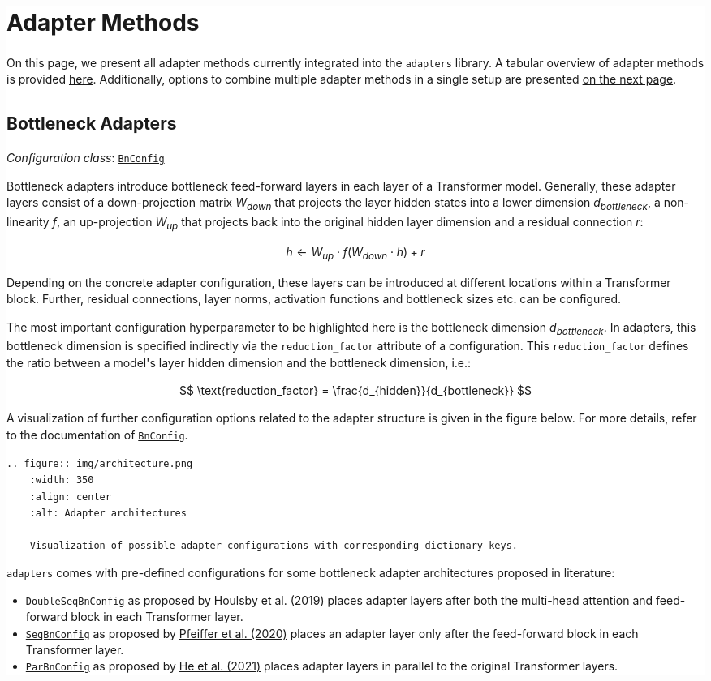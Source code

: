 # Adapter Methods

On this page, we present all adapter methods currently integrated into the `adapters` library.
A tabular overview of adapter methods is provided [here](overview.md#table-of-adapter-methods).
Additionally, options to combine multiple adapter methods in a single setup are presented [on the next page](method_combinations.md).

## Bottleneck Adapters

_Configuration class_: [`BnConfig`](adapters.BnConfig)

Bottleneck adapters introduce bottleneck feed-forward layers in each layer of a Transformer model.
Generally, these adapter layers consist of a down-projection matrix $W_{down}$ that projects the layer hidden states into a lower dimension $d_{bottleneck}$, a non-linearity $f$, an up-projection $W_{up}$ that projects back into the original hidden layer dimension and a residual connection $r$:

$$
h \leftarrow W_{up} \cdot f(W_{down} \cdot h) + r
$$

Depending on the concrete adapter configuration, these layers can be introduced at different locations within a Transformer block. Further, residual connections, layer norms, activation functions and bottleneck sizes etc. can be configured.

The most important configuration hyperparameter to be highlighted here is the bottleneck dimension $d_{bottleneck}$.
In adapters, this bottleneck dimension is specified indirectly via the `reduction_factor` attribute of a configuration.
This `reduction_factor` defines the ratio between a model's layer hidden dimension and the bottleneck dimension, i.e.:

$$
\text{reduction_factor} = \frac{d_{hidden}}{d_{bottleneck}}
$$

A visualization of further configuration options related to the adapter structure is given in the figure below. For more details, refer to the documentation of [`BnConfig`](adapters.BnConfig).


```{eval-rst}
.. figure:: img/architecture.png
    :width: 350
    :align: center
    :alt: Adapter architectures

    Visualization of possible adapter configurations with corresponding dictionary keys.
```

`adapters` comes with pre-defined configurations for some bottleneck adapter architectures proposed in literature:

- [`DoubleSeqBnConfig`](adapters.DoubleSeqBnConfig) as proposed by [Houlsby et al. (2019)](https://arxiv.org/pdf/1902.00751.pdf) places adapter layers after both the multi-head attention and feed-forward block in each Transformer layer.
- [`SeqBnConfig`](adapters.SeqBnConfig) as proposed by [Pfeiffer et al. (2020)](https://arxiv.org/pdf/2005.00052.pdf) places an adapter layer only after the feed-forward block in each Transformer layer.
- [`ParBnConfig`](adapters.ParBnConfig) as proposed by [He et al. (2021)](https://arxiv.org/pdf/2110.04366.pdf) places adapter layers in parallel to the original Transformer layers.
